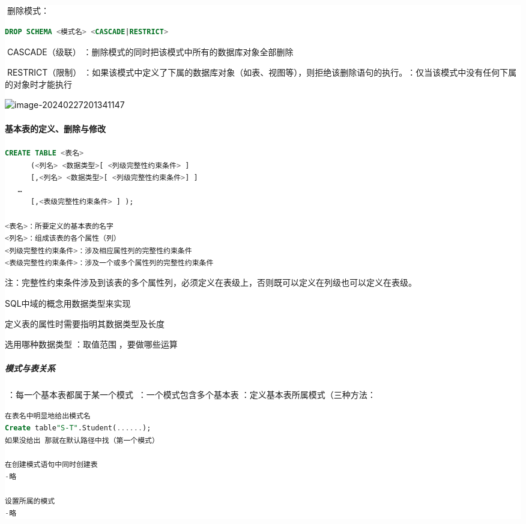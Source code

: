 ​	删除模式：

```sql
DROP SCHEMA <模式名> <CASCADE|RESTRICT>
```



​	CASCADE（级联）
​		：删除模式的同时把该模式中所有的数据库对象全部删除

​	RESTRICT（限制）
​		：如果该模式中定义了下属的数据库对象（如表、视图等），则拒绝该删除语句的执行。
​		：仅当该模式中没有任何下属的对象时才能执行

![image-20240227201341147](C:\Users\10263\AppData\Roaming\Typora\typora-user-images\image-20240227201341147.png)



#### 基本表的定义、删除与修改

```sql
CREATE TABLE <表名>
      (<列名> <数据类型>[ <列级完整性约束条件> ]
      [,<列名> <数据类型>[ <列级完整性约束条件>] ] 
   …
      [,<表级完整性约束条件> ] );

<表名>：所要定义的基本表的名字
<列名>：组成该表的各个属性（列）
<列级完整性约束条件>：涉及相应属性列的完整性约束条件
<表级完整性约束条件>：涉及一个或多个属性列的完整性约束条件 
```

注：完整性约束条件涉及到该表的多个属性列，必须定义在表级上，否则既可以定义在列级也可以定义在表级。 

SQL中域的概念用数据类型来实现

定义表的属性时需要指明其数据类型及长度 

选用哪种数据类型 ：取值范围 ，要做哪些运算

##### 模式与表关系

​	：每一个基本表都属于某一个模式
​	：一个模式包含多个基本表
​	：定义基本表所属模式（三种方法：

```sql
在表名中明显地给出模式名 
Create table"S-T".Student(......); 
如果没给出 那就在默认路径中找（第一个模式）

在创建模式语句中同时创建表 
-略

设置所属的模式
-略
```
